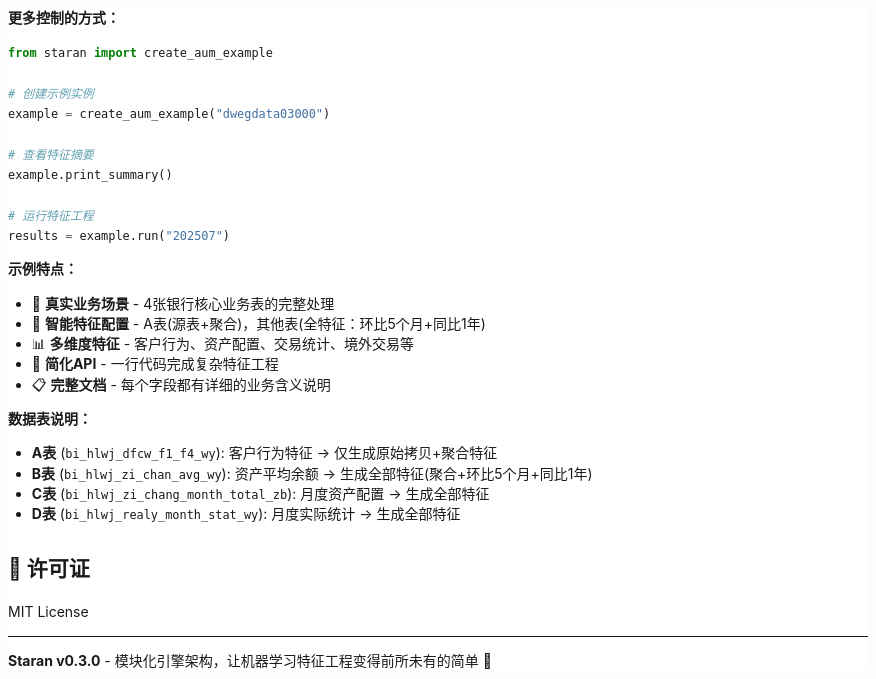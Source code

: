 **更多控制的方式：**
```python
from staran import create_aum_example

# 创建示例实例
example = create_aum_example("dwegdata03000")

# 查看特征摘要
example.print_summary()

# 运行特征工程
results = example.run("202507")
```

**示例特点：**
- 🏦 **真实业务场景** - 4张银行核心业务表的完整处理
- 🔧 **智能特征配置** - A表(源表+聚合)，其他表(全特征：环比5个月+同比1年)
- 📊 **多维度特征** - 客户行为、资产配置、交易统计、境外交易等
- 🚀 **简化API** - 一行代码完成复杂特征工程
- 📋 **完整文档** - 每个字段都有详细的业务含义说明

**数据表说明：**
- **A表** (`bi_hlwj_dfcw_f1_f4_wy`): 客户行为特征 → 仅生成原始拷贝+聚合特征
- **B表** (`bi_hlwj_zi_chan_avg_wy`): 资产平均余额 → 生成全部特征(聚合+环比5个月+同比1年)
- **C表** (`bi_hlwj_zi_chang_month_total_zb`): 月度资产配置 → 生成全部特征
- **D表** (`bi_hlwj_realy_month_stat_wy`): 月度实际统计 → 生成全部特征

## 📄 许可证

MIT License

---

**Staran v0.3.0** - 模块化引擎架构，让机器学习特征工程变得前所未有的简单 🌟
